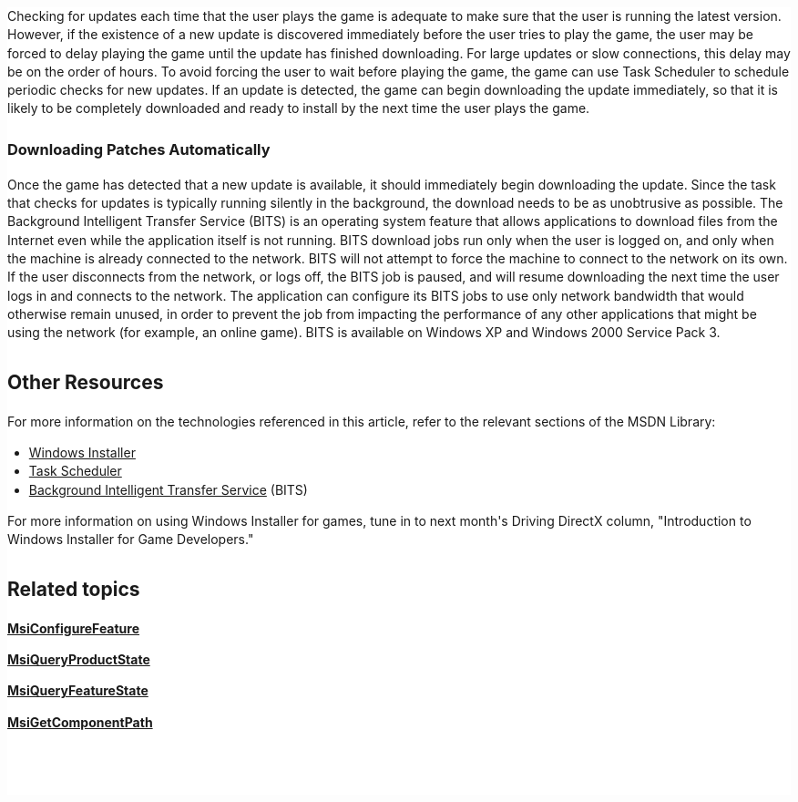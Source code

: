 Checking for updates each time that the user plays the game is adequate to make sure that the user is running the latest version. However, if the existence of a new update is discovered immediately before the user tries to play the game, the user may be forced to delay playing the game until the update has finished downloading. For large updates or slow connections, this delay may be on the order of hours. To avoid forcing the user to wait before playing the game, the game can use Task Scheduler to schedule periodic checks for new updates. If an update is detected, the game can begin downloading the update immediately, so that it is likely to be completely downloaded and ready to install by the next time the user plays the game.

### Downloading Patches Automatically

Once the game has detected that a new update is available, it should immediately begin downloading the update. Since the task that checks for updates is typically running silently in the background, the download needs to be as unobtrusive as possible. The Background Intelligent Transfer Service (BITS) is an operating system feature that allows applications to download files from the Internet even while the application itself is not running. BITS download jobs run only when the user is logged on, and only when the machine is already connected to the network. BITS will not attempt to force the machine to connect to the network on its own. If the user disconnects from the network, or logs off, the BITS job is paused, and will resume downloading the next time the user logs in and connects to the network. The application can configure its BITS jobs to use only network bandwidth that would otherwise remain unused, in order to prevent the job from impacting the performance of any other applications that might be using the network (for example, an online game). BITS is available on Windows XP and Windows 2000 Service Pack 3.

## Other Resources

For more information on the technologies referenced in this article, refer to the relevant sections of the MSDN Library:

-   [Windows Installer](https://msdn.microsoft.com/library/windows/desktop/cc185688)
-   [Task Scheduler](https://msdn.microsoft.com/library/windows/desktop/aa383614)
-   [Background Intelligent Transfer Service](https://msdn.microsoft.com/library/windows/desktop/bb968799) (BITS)

For more information on using Windows Installer for games, tune in to next month's Driving DirectX column, "Introduction to Windows Installer for Game Developers."

## Related topics

<dl> <dt>

[**MsiConfigureFeature**](https://msdn.microsoft.com/library/windows/desktop/aa370069)
</dt> <dt>

[**MsiQueryProductState**](https://msdn.microsoft.com/library/windows/desktop/aa370363)
</dt> <dt>

[**MsiQueryFeatureState**](https://msdn.microsoft.com/library/windows/desktop/aa370361)
</dt> <dt>

[**MsiGetComponentPath**](https://msdn.microsoft.com/library/windows/desktop/aa370112)
</dt> </dl>

 

 




